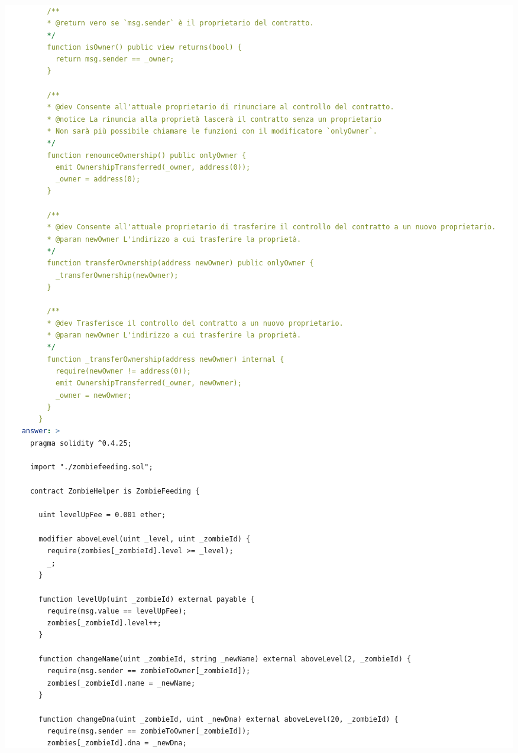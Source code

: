 ```yaml
          /**
          * @return vero se `msg.sender` è il proprietario del contratto.
          */
          function isOwner() public view returns(bool) {
            return msg.sender == _owner;
          }

          /**
          * @dev Consente all'attuale proprietario di rinunciare al controllo del contratto.
          * @notice La rinuncia alla proprietà lascerà il contratto senza un proprietario
          * Non sarà più possibile chiamare le funzioni con il modificatore `onlyOwner`.
          */
          function renounceOwnership() public onlyOwner {
            emit OwnershipTransferred(_owner, address(0));
            _owner = address(0);
          }

          /**
          * @dev Consente all'attuale proprietario di trasferire il controllo del contratto a un nuovo proprietario.
          * @param newOwner L'indirizzo a cui trasferire la proprietà.
          */
          function transferOwnership(address newOwner) public onlyOwner {
            _transferOwnership(newOwner);
          }

          /**
          * @dev Trasferisce il controllo del contratto a un nuovo proprietario.
          * @param newOwner L'indirizzo a cui trasferire la proprietà.
          */
          function _transferOwnership(address newOwner) internal {
            require(newOwner != address(0));
            emit OwnershipTransferred(_owner, newOwner);
            _owner = newOwner;
          }
        }
    answer: >
      pragma solidity ^0.4.25;

      import "./zombiefeeding.sol";

      contract ZombieHelper is ZombieFeeding {

        uint levelUpFee = 0.001 ether;

        modifier aboveLevel(uint _level, uint _zombieId) {
          require(zombies[_zombieId].level >= _level);
          _;
        }

        function levelUp(uint _zombieId) external payable {
          require(msg.value == levelUpFee);
          zombies[_zombieId].level++;
        }

        function changeName(uint _zombieId, string _newName) external aboveLevel(2, _zombieId) {
          require(msg.sender == zombieToOwner[_zombieId]);
          zombies[_zombieId].name = _newName;
        }

        function changeDna(uint _zombieId, uint _newDna) external aboveLevel(20, _zombieId) {
          require(msg.sender == zombieToOwner[_zombieId]);
          zombies[_zombieId].dna = _newDna;
```